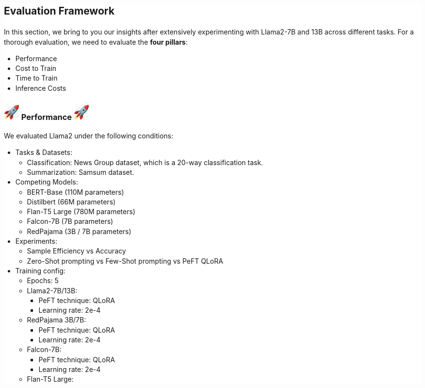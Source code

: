 ## Evaluation Framework

In this section, we bring to you our insights after extensively experimenting with Llama2-7B and 13B across different tasks. For a thorough evaluation, we need to evaluate the __four pillars__:

* Performance
* Cost to Train
* Time to Train
* Inference Costs


### <img src="../assets/rocket.gif" width="32" height="32"/> Performance <img src="../assets/rocket.gif" width="32" height="32"/>

We evaluated Llama2 under the following conditions:

* Tasks & Datasets:
	* Classification: News Group dataset, which is a 20-way classification task.
	* Summarization: Samsum dataset. 
* Competing Models:
	* BERT-Base (110M parameters)
	* Distilbert (66M parameters)
	* Flan-T5 Large (780M parameters)
	* Falcon-7B (7B parameters)
	* RedPajama (3B / 7B parameters)
* Experiments:
	* Sample Efficiency vs Accuracy
	* Zero-Shot prompting vs Few-Shot prompting vs PeFT QLoRA
* Training config:
	* Epochs: 5
	* Llama2-7B/13B:
		* PeFT technique: QLoRA
		* Learning rate: 2e-4
	* RedPajama 3B/7B:
		* PeFT technique: QLoRA
		* Learning rate: 2e-4
	* Falcon-7B:
		* PeFT technique: QLoRA
		* Learning rate: 2e-4
	* Flan-T5 Large: